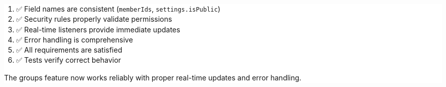 1. ✅ Field names are consistent (`memberIds`, `settings.isPublic`)
2. ✅ Security rules properly validate permissions
3. ✅ Real-time listeners provide immediate updates
4. ✅ Error handling is comprehensive
5. ✅ All requirements are satisfied
6. ✅ Tests verify correct behavior

The groups feature now works reliably with proper real-time updates and error handling.
